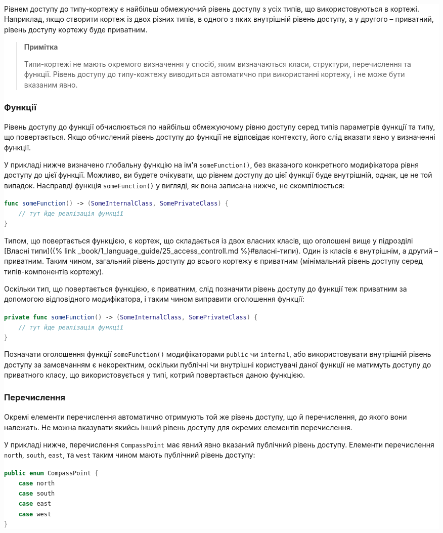 Рівнем доступу до типу-кортежу є найбільш обмежуючий рівень доступу з усіх типів, що використовуються в кортежі. Наприклад, якщо створити кортеж із двох різних типів, в одного з яких внутрішній рівень доступу, а у другого – приватний, рівень доступу кортежу буде приватним.

> **Примітка**
>
> Типи-кортежі не мають окремого визначення у спосіб, яким визначаються класи, структури, перечислення та функції. Рівень доступу до типу-кожтежу виводиться автоматично при використанні кортежу, і не може бути вказаним явно.

### Функції

Рівень доступу до функції обчислюється по найбільш обмежуючому рівню доступу серед типів параметрів функції та типу, що повертається. Якщо обчислений рівень доступу до функції не відповідає контексту, його слід вказати явно у визначенні функції.

У прикладі нижче визначено глобальну функцію на ім'я `someFunction()`, без вказаного конкретного модифікатора рівня доступу до цієї функції. Можливо, ви будете очікувати, що рівнем доступу до цієї функції буде внутрішній, однак, це не той випадок. Насправді функція `someFunction()` у вигляді, як вона записана нижче, не скомпілюється:

```swift
func someFunction() -> (SomeInternalClass, SomePrivateClass) {
    // тут йде реалізація функції
}
```

Типом, що повертається функцією, є кортеж, що складається із двох власних класів, що оголошені вище у підрозділі [Власні типи]({% link _book/1_language_guide/25_access_controll.md %}#власні-типи). Один із класів є внутрішнім, а другий – приватним. Таким чином, загальний рівень доступу до всього кортежу є приватним (мінімальний рівень доступу серед типів-компонентів кортежу).

Оскільки тип, що повертається функцією, є приватним, слід позначити рівень доступу до функції теж приватним за допомогою відповідного модифікатора, і таким чином виправити оголошення функції:

```swift
private func someFunction() -> (SomeInternalClass, SomePrivateClass) {
    // тут йде реалізація функції
}
```

Позначати оголошення функції `someFunction()` модифікаторами `public` чи `internal`, або використовувати внутрішній рівень доступу за замовчанням є некоректним, оскільки публічні чи внутрішні користувачі даної функції не матимуть доступу до приватного класу, що використовується у типі, котрий повертається даною функцією.

### Перечислення

Окремі елементи перечислення автоматично отримують той же рівень доступу, що й перечислення, до якого вони належать. Не можна вказувати якийсь інший рівень доступу для окремих елементів перечислення.

У прикладі нижче, перечислення `CompassPoint` має явний явно вказаний публічний рівень доступу. Елементи перечислення `north`, `south`, `east`, та `west` таким чином мають публічний рівень доступу:

```swift
public enum CompassPoint {
    case north
    case south
    case east
    case west
}
```
